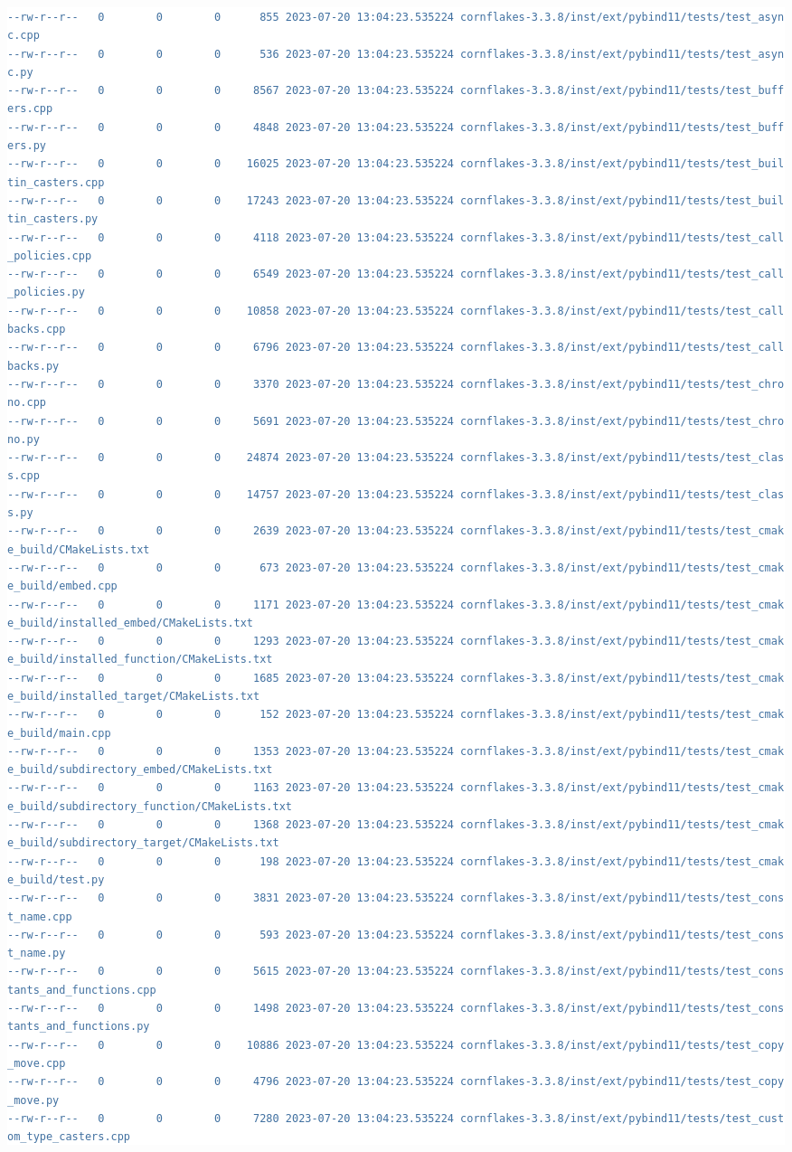 ```diff
--rw-r--r--   0        0        0      855 2023-07-20 13:04:23.535224 cornflakes-3.3.8/inst/ext/pybind11/tests/test_async.cpp
--rw-r--r--   0        0        0      536 2023-07-20 13:04:23.535224 cornflakes-3.3.8/inst/ext/pybind11/tests/test_async.py
--rw-r--r--   0        0        0     8567 2023-07-20 13:04:23.535224 cornflakes-3.3.8/inst/ext/pybind11/tests/test_buffers.cpp
--rw-r--r--   0        0        0     4848 2023-07-20 13:04:23.535224 cornflakes-3.3.8/inst/ext/pybind11/tests/test_buffers.py
--rw-r--r--   0        0        0    16025 2023-07-20 13:04:23.535224 cornflakes-3.3.8/inst/ext/pybind11/tests/test_builtin_casters.cpp
--rw-r--r--   0        0        0    17243 2023-07-20 13:04:23.535224 cornflakes-3.3.8/inst/ext/pybind11/tests/test_builtin_casters.py
--rw-r--r--   0        0        0     4118 2023-07-20 13:04:23.535224 cornflakes-3.3.8/inst/ext/pybind11/tests/test_call_policies.cpp
--rw-r--r--   0        0        0     6549 2023-07-20 13:04:23.535224 cornflakes-3.3.8/inst/ext/pybind11/tests/test_call_policies.py
--rw-r--r--   0        0        0    10858 2023-07-20 13:04:23.535224 cornflakes-3.3.8/inst/ext/pybind11/tests/test_callbacks.cpp
--rw-r--r--   0        0        0     6796 2023-07-20 13:04:23.535224 cornflakes-3.3.8/inst/ext/pybind11/tests/test_callbacks.py
--rw-r--r--   0        0        0     3370 2023-07-20 13:04:23.535224 cornflakes-3.3.8/inst/ext/pybind11/tests/test_chrono.cpp
--rw-r--r--   0        0        0     5691 2023-07-20 13:04:23.535224 cornflakes-3.3.8/inst/ext/pybind11/tests/test_chrono.py
--rw-r--r--   0        0        0    24874 2023-07-20 13:04:23.535224 cornflakes-3.3.8/inst/ext/pybind11/tests/test_class.cpp
--rw-r--r--   0        0        0    14757 2023-07-20 13:04:23.535224 cornflakes-3.3.8/inst/ext/pybind11/tests/test_class.py
--rw-r--r--   0        0        0     2639 2023-07-20 13:04:23.535224 cornflakes-3.3.8/inst/ext/pybind11/tests/test_cmake_build/CMakeLists.txt
--rw-r--r--   0        0        0      673 2023-07-20 13:04:23.535224 cornflakes-3.3.8/inst/ext/pybind11/tests/test_cmake_build/embed.cpp
--rw-r--r--   0        0        0     1171 2023-07-20 13:04:23.535224 cornflakes-3.3.8/inst/ext/pybind11/tests/test_cmake_build/installed_embed/CMakeLists.txt
--rw-r--r--   0        0        0     1293 2023-07-20 13:04:23.535224 cornflakes-3.3.8/inst/ext/pybind11/tests/test_cmake_build/installed_function/CMakeLists.txt
--rw-r--r--   0        0        0     1685 2023-07-20 13:04:23.535224 cornflakes-3.3.8/inst/ext/pybind11/tests/test_cmake_build/installed_target/CMakeLists.txt
--rw-r--r--   0        0        0      152 2023-07-20 13:04:23.535224 cornflakes-3.3.8/inst/ext/pybind11/tests/test_cmake_build/main.cpp
--rw-r--r--   0        0        0     1353 2023-07-20 13:04:23.535224 cornflakes-3.3.8/inst/ext/pybind11/tests/test_cmake_build/subdirectory_embed/CMakeLists.txt
--rw-r--r--   0        0        0     1163 2023-07-20 13:04:23.535224 cornflakes-3.3.8/inst/ext/pybind11/tests/test_cmake_build/subdirectory_function/CMakeLists.txt
--rw-r--r--   0        0        0     1368 2023-07-20 13:04:23.535224 cornflakes-3.3.8/inst/ext/pybind11/tests/test_cmake_build/subdirectory_target/CMakeLists.txt
--rw-r--r--   0        0        0      198 2023-07-20 13:04:23.535224 cornflakes-3.3.8/inst/ext/pybind11/tests/test_cmake_build/test.py
--rw-r--r--   0        0        0     3831 2023-07-20 13:04:23.535224 cornflakes-3.3.8/inst/ext/pybind11/tests/test_const_name.cpp
--rw-r--r--   0        0        0      593 2023-07-20 13:04:23.535224 cornflakes-3.3.8/inst/ext/pybind11/tests/test_const_name.py
--rw-r--r--   0        0        0     5615 2023-07-20 13:04:23.535224 cornflakes-3.3.8/inst/ext/pybind11/tests/test_constants_and_functions.cpp
--rw-r--r--   0        0        0     1498 2023-07-20 13:04:23.535224 cornflakes-3.3.8/inst/ext/pybind11/tests/test_constants_and_functions.py
--rw-r--r--   0        0        0    10886 2023-07-20 13:04:23.535224 cornflakes-3.3.8/inst/ext/pybind11/tests/test_copy_move.cpp
--rw-r--r--   0        0        0     4796 2023-07-20 13:04:23.535224 cornflakes-3.3.8/inst/ext/pybind11/tests/test_copy_move.py
--rw-r--r--   0        0        0     7280 2023-07-20 13:04:23.535224 cornflakes-3.3.8/inst/ext/pybind11/tests/test_custom_type_casters.cpp
```